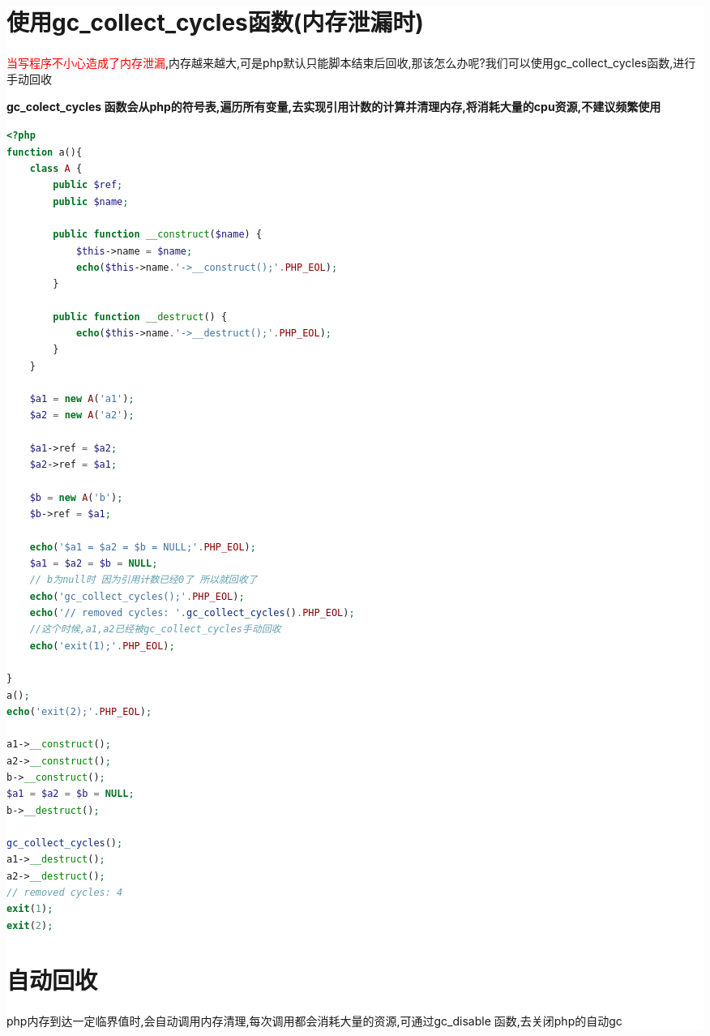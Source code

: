 # 使用gc_collect_cycles函数(内存泄漏时)
<font color="red">当写程序不小心造成了内存泄漏</font>,内存越来越大,可是php默认只能脚本结束后回收,那该怎么办呢?我们可以使用gc_collect_cycles函数,进行手动回收

**gc_colect_cycles 函数会从php的符号表,遍历所有变量,去实现引用计数的计算并清理内存,将消耗大量的cpu资源,不建议频繁使用**
``` php
<?php
function a(){
    class A {
        public $ref;
        public $name;
 
        public function __construct($name) {
            $this->name = $name;
            echo($this->name.'->__construct();'.PHP_EOL);
        }
 
        public function __destruct() {
            echo($this->name.'->__destruct();'.PHP_EOL);
        }
    }
 
    $a1 = new A('a1');
    $a2 = new A('a2');
 
    $a1->ref = $a2;
    $a2->ref = $a1;
 
    $b = new A('b');
    $b->ref = $a1;
 
    echo('$a1 = $a2 = $b = NULL;'.PHP_EOL);
    $a1 = $a2 = $b = NULL;
    // b为null时 因为引用计数已经0了 所以就回收了
    echo('gc_collect_cycles();'.PHP_EOL);
    echo('// removed cycles: '.gc_collect_cycles().PHP_EOL);
    //这个时候,a1,a2已经被gc_collect_cycles手动回收
    echo('exit(1);'.PHP_EOL);
 
}
a();
echo('exit(2);'.PHP_EOL);

a1->__construct();
a2->__construct();
b->__construct();
$a1 = $a2 = $b = NULL;
b->__destruct();

gc_collect_cycles();
a1->__destruct();
a2->__destruct();
// removed cycles: 4
exit(1);
exit(2);
```

# 自动回收
php内存到达一定临界值时,会自动调用内存清理,每次调用都会消耗大量的资源,可通过gc_disable 函数,去关闭php的自动gc